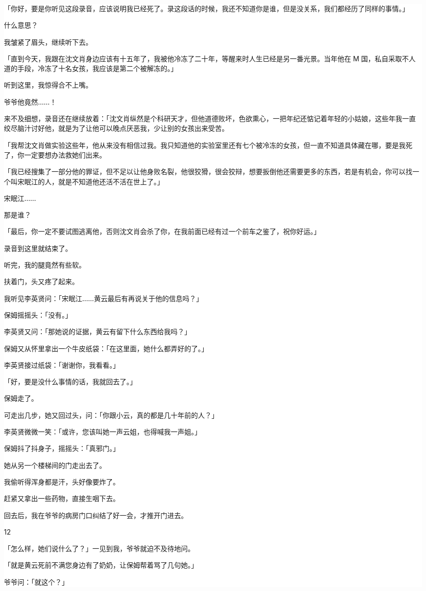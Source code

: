 「你好，要是你听见这段录音，应该说明我已经死了。录这段话的时候，我还不知道你是谁，但是没关系，我们都经历了同样的事情。」

什么意思？

我皱紧了眉头，继续听下去。

「直到今天，我跟在沈文肖身边应该有十五年了，我被他冷冻了二十年，等醒来时人生已经是另一番光景。当年他在 M 国，私自采取不人道的手段，冷冻了十名女孩，我应该是第二个被解冻的。」

听到这里，我惊得合不上嘴。

爷爷他竟然……！

来不及细想，录音还在继续放着：「沈文肖纵然是个科研天才，但他道德败坏，色欲熏心，一把年纪还惦记着年轻的小姑娘，这些年我一直绞尽脑汁讨好他，就是为了让他可以晚点厌恶我，少让别的女孩出来受苦。

「我帮沈文肖做实验这些年，他从来没有相信过我。我只知道他的实验室里还有七个被冷冻的女孩，但一直不知道具体藏在哪，要是我死了，你一定要想办法救她们出来。

「我已经搜集了一部分他的罪证，但不足以让他身败名裂，他很狡猾，很会狡辩，想要扳倒他还需要更多的东西，若是有机会，你可以找一个叫宋眠江的人，就是不知道他还活不活在世上了。」

宋眠江……

那是谁？

「最后，你一定不要试图逃离他，否则沈文肖会杀了你，在我前面已经有过一个前车之鉴了，祝你好运。」

录音到这里就结束了。

听完，我的腿竟然有些软。

扶着门，头又疼了起来。

我听见李英贤问：「宋眠江……黄云最后有再说关于他的信息吗？」

保姆摇摇头：「没有。」

李英贤又问：「那她说的证据，黄云有留下什么东西给我吗？」

保姆又从怀里拿出一个牛皮纸袋：「在这里面，她什么都弄好的了。」

李英贤接过纸袋：「谢谢你，我看看。」

「好，要是没什么事情的话，我就回去了。」

保姆走了。

可走出几步，她又回过头，问：「你跟小云，真的都是几十年前的人？」

李英贤微微一笑：「或许，您该叫她一声云姐，也得喊我一声姐。」

保姆抖了抖身子，摇摇头：「真邪门。」

她从另一个楼梯间的门走出去了。

我偷听得浑身都是汗，头好像要炸了。

赶紧又拿出一些药物，直接生咽下去。

回去后，我在爷爷的病房门口纠结了好一会，才推开门进去。

12

「怎么样，她们说什么了？」一见到我，爷爷就迫不及待地问。

「就是黄云死前不满您身边有了奶奶，让保姆帮着骂了几句她。」

爷爷问：「就这个？」
